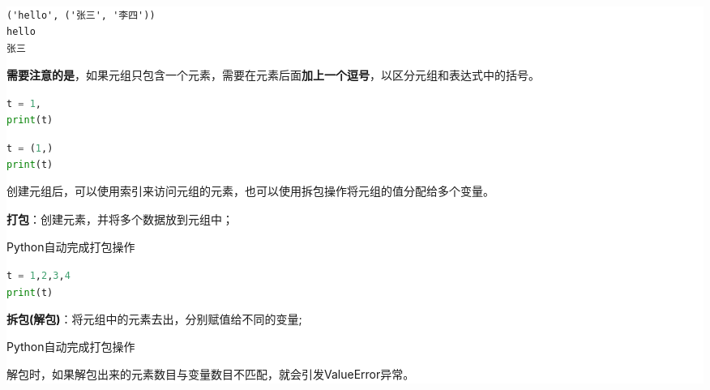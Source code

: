 ```xml
('hello', ('张三', '李四'))
hello
张三
```

**需要注意的是**，如果元组只包含一个元素，需要在元素后面**加上一个逗号**，以区分元组和表达式中的括号。

```python
t = 1,
print(t)
```

```python
t = (1,)
print(t)
```

创建元组后，可以使用索引来访问元组的元素，也可以使用拆包操作将元组的值分配给多个变量。

**打包**：创建元素，并将多个数据放到元组中；

Python自动完成打包操作

```python
t = 1,2,3,4
print(t)
```

**拆包(解包)**：将元组中的元素去出，分别赋值给不同的变量;

Python自动完成打包操作

解包时，如果解包出来的元素数目与变量数目不匹配，就会引发ValueError异常。

